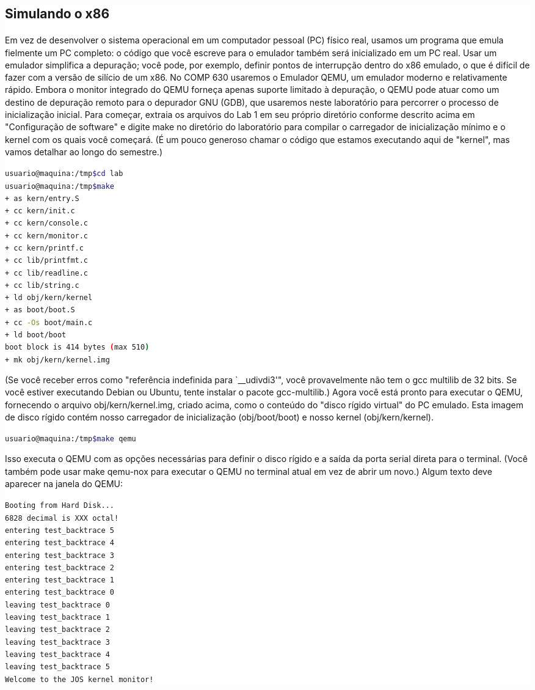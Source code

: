 ## Simulando o x86
Em vez de desenvolver o sistema operacional em um computador pessoal (PC) físico real, usamos um programa que emula fielmente um PC completo: o código que você escreve para o emulador também será inicializado em um PC real. Usar um emulador simplifica a depuração; você pode, por exemplo, definir pontos de interrupção dentro do x86 emulado, o que é difícil de fazer com a versão de silício de um x86.
No COMP 630 usaremos o Emulador QEMU, um emulador moderno e relativamente rápido. Embora o monitor integrado do QEMU forneça apenas suporte limitado à depuração, o QEMU pode atuar como um destino de depuração remoto para o depurador GNU (GDB), que usaremos neste laboratório para percorrer o processo de inicialização inicial.
Para começar, extraia os arquivos do Lab 1 em seu próprio diretório conforme descrito acima em "Configuração de software" e digite make no diretório do laboratório para compilar o carregador de inicialização mínimo e o kernel com os quais você começará. (É um pouco generoso chamar o código que estamos executando aqui de "kernel", mas vamos detalhar ao longo do semestre.)

```bash
usuario@maquina:/tmp$cd lab
usuario@maquina:/tmp$make
+ as kern/entry.S
+ cc kern/init.c
+ cc kern/console.c
+ cc kern/monitor.c
+ cc kern/printf.c
+ cc lib/printfmt.c
+ cc lib/readline.c
+ cc lib/string.c
+ ld obj/kern/kernel
+ as boot/boot.S
+ cc -Os boot/main.c
+ ld boot/boot
boot block is 414 bytes (max 510)
+ mk obj/kern/kernel.img
```
(Se você receber erros como "referência indefinida para `__udivdi3'", você provavelmente não tem o gcc multilib de 32 bits. Se você estiver executando Debian ou Ubuntu, tente instalar o pacote gcc-multilib.)
Agora você está pronto para executar o QEMU, fornecendo o arquivo obj/kern/kernel.img, criado acima, como o conteúdo do "disco rígido virtual" do PC emulado. Esta imagem de disco rígido contém nosso carregador de inicialização (obj/boot/boot) e nosso kernel (obj/kern/kernel).

```bash
usuario@maquina:/tmp$make qemu
```

Isso executa o QEMU com as opções necessárias para definir o disco rígido e a saída da porta serial direta para o terminal. (Você também pode usar make qemu-nox para executar o QEMU no terminal atual em vez de abrir um novo.)
Algum texto deve aparecer na janela do QEMU:

```bash
Booting from Hard Disk...
6828 decimal is XXX octal!
entering test_backtrace 5
entering test_backtrace 4
entering test_backtrace 3
entering test_backtrace 2
entering test_backtrace 1
entering test_backtrace 0
leaving test_backtrace 0
leaving test_backtrace 1
leaving test_backtrace 2
leaving test_backtrace 3
leaving test_backtrace 4
leaving test_backtrace 5
Welcome to the JOS kernel monitor!
```
